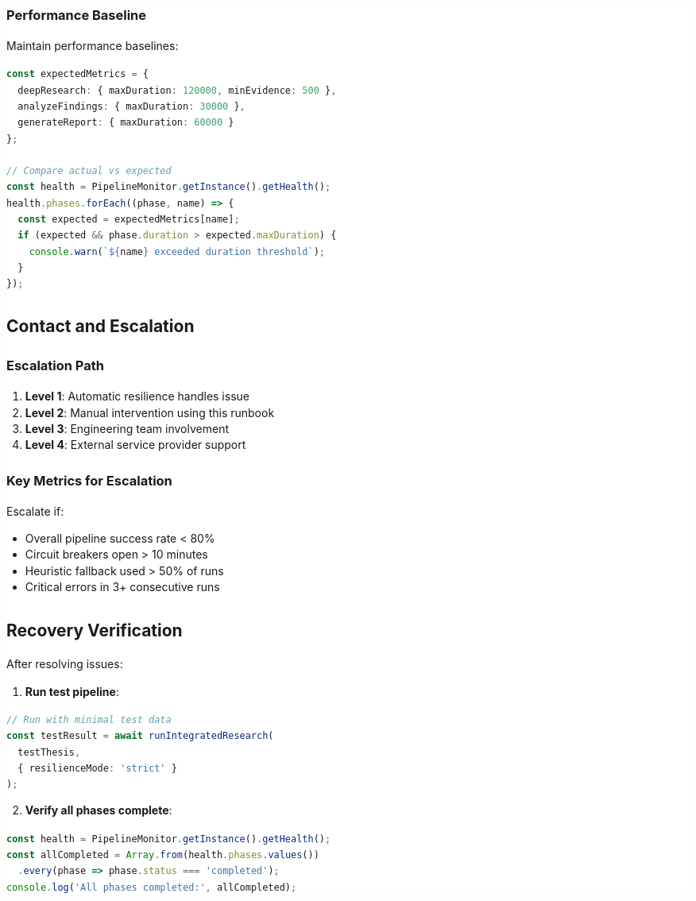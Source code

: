 ### Performance Baseline

Maintain performance baselines:

```typescript
const expectedMetrics = {
  deepResearch: { maxDuration: 120000, minEvidence: 500 },
  analyzeFindings: { maxDuration: 30000 },
  generateReport: { maxDuration: 60000 }
};

// Compare actual vs expected
const health = PipelineMonitor.getInstance().getHealth();
health.phases.forEach((phase, name) => {
  const expected = expectedMetrics[name];
  if (expected && phase.duration > expected.maxDuration) {
    console.warn(`${name} exceeded duration threshold`);
  }
});
```

## Contact and Escalation

### Escalation Path

1. **Level 1**: Automatic resilience handles issue
2. **Level 2**: Manual intervention using this runbook
3. **Level 3**: Engineering team involvement
4. **Level 4**: External service provider support

### Key Metrics for Escalation

Escalate if:
- Overall pipeline success rate < 80%
- Circuit breakers open > 10 minutes
- Heuristic fallback used > 50% of runs
- Critical errors in 3+ consecutive runs

## Recovery Verification

After resolving issues:

1. **Run test pipeline**:
```typescript
// Run with minimal test data
const testResult = await runIntegratedResearch(
  testThesis,
  { resilienceMode: 'strict' }
);
```

2. **Verify all phases complete**:
```typescript
const health = PipelineMonitor.getInstance().getHealth();
const allCompleted = Array.from(health.phases.values())
  .every(phase => phase.status === 'completed');
console.log('All phases completed:', allCompleted);
```
